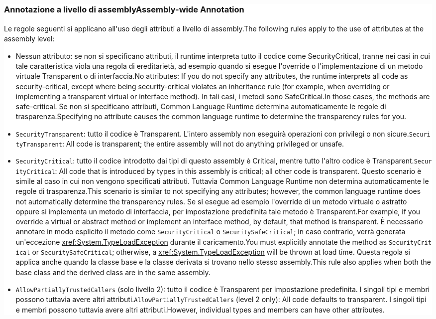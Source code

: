### <a name="assembly-wide-annotation"></a><span data-ttu-id="45e8a-123">Annotazione a livello di assembly</span><span class="sxs-lookup"><span data-stu-id="45e8a-123">Assembly-wide Annotation</span></span>

<span data-ttu-id="45e8a-124">Le regole seguenti si applicano all'uso degli attributi a livello di assembly.</span><span class="sxs-lookup"><span data-stu-id="45e8a-124">The following rules apply to the use of attributes at the assembly level:</span></span>

- <span data-ttu-id="45e8a-125">Nessun attributo: se non si specificano attributi, il runtime interpreta tutto il codice come SecurityCritical, tranne nei casi in cui tale caratteristica viola una regola di ereditarietà, ad esempio quando si esegue l'override o l'implementazione di un metodo virtuale Transparent o di interfaccia.</span><span class="sxs-lookup"><span data-stu-id="45e8a-125">No attributes: If you do not specify any attributes, the runtime interprets all code as security-critical, except where being security-critical violates an inheritance rule (for example, when overriding or implementing a transparent virtual or interface method).</span></span> <span data-ttu-id="45e8a-126">In tali casi, i metodi sono SafeCritical.</span><span class="sxs-lookup"><span data-stu-id="45e8a-126">In those cases, the methods are safe-critical.</span></span> <span data-ttu-id="45e8a-127">Se non si specificano attributi, Common Language Runtime determina automaticamente le regole di trasparenza.</span><span class="sxs-lookup"><span data-stu-id="45e8a-127">Specifying no attribute causes the common language runtime to determine the transparency rules for you.</span></span>

- <span data-ttu-id="45e8a-128">`SecurityTransparent`: tutto il codice è Transparent. L'intero assembly non eseguirà operazioni con privilegi o non sicure.</span><span class="sxs-lookup"><span data-stu-id="45e8a-128">`SecurityTransparent`: All code is transparent; the entire assembly will not do anything privileged or unsafe.</span></span>

- <span data-ttu-id="45e8a-129">`SecurityCritical`: tutto il codice introdotto dai tipi di questo assembly è Critical, mentre tutto l'altro codice è Transparent.</span><span class="sxs-lookup"><span data-stu-id="45e8a-129">`SecurityCritical`: All code that is introduced by types in this assembly is critical; all other code is transparent.</span></span> <span data-ttu-id="45e8a-130">Questo scenario è simile al caso in cui non vengono specificati attributi. Tuttavia Common Language Runtime non determina automaticamente le regole di trasparenza.</span><span class="sxs-lookup"><span data-stu-id="45e8a-130">This scenario is similar to not specifying any attributes; however, the common language runtime does not automatically determine the transparency rules.</span></span> <span data-ttu-id="45e8a-131">Se si esegue ad esempio l'override di un metodo virtuale o astratto oppure si implementa un metodo di interfaccia, per impostazione predefinita tale metodo è Transparent.</span><span class="sxs-lookup"><span data-stu-id="45e8a-131">For example, if you override a virtual or abstract method or implement an interface method, by default, that method is transparent.</span></span> <span data-ttu-id="45e8a-132">È necessario annotare in modo esplicito il metodo come `SecurityCritical` o `SecuritySafeCritical`; in caso contrario, verrà generata un'eccezione <xref:System.TypeLoadException> durante il caricamento.</span><span class="sxs-lookup"><span data-stu-id="45e8a-132">You must explicitly annotate the method as `SecurityCritical` or `SecuritySafeCritical`; otherwise, a <xref:System.TypeLoadException> will be thrown at load time.</span></span> <span data-ttu-id="45e8a-133">Questa regola si applica anche quando la classe base e la classe derivata si trovano nello stesso assembly.</span><span class="sxs-lookup"><span data-stu-id="45e8a-133">This rule also applies when both the base class and the derived class are in the same assembly.</span></span>

- <span data-ttu-id="45e8a-134">`AllowPartiallyTrustedCallers` (solo livello 2): tutto il codice è Transparent per impostazione predefinita. I singoli tipi e membri possono tuttavia avere altri attributi.</span><span class="sxs-lookup"><span data-stu-id="45e8a-134">`AllowPartiallyTrustedCallers` (level 2 only): All code defaults to transparent.</span></span> <span data-ttu-id="45e8a-135">I singoli tipi e membri possono tuttavia avere altri attributi.</span><span class="sxs-lookup"><span data-stu-id="45e8a-135">However, individual types and members can have other attributes.</span></span>
